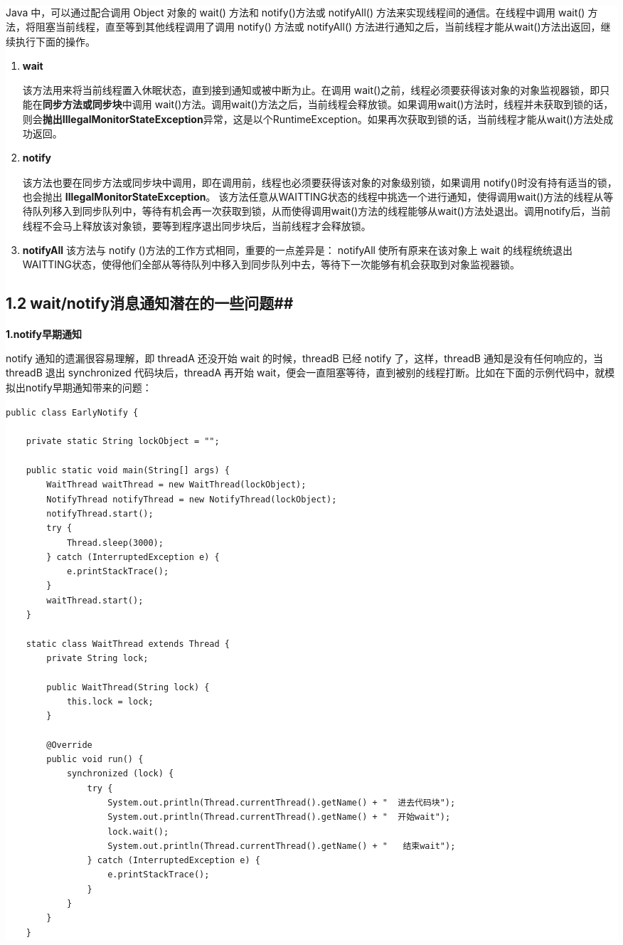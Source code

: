 Java 中，可以通过配合调用 Object 对象的 wait() 方法和 notify()方法或 notifyAll() 方法来实现线程间的通信。在线程中调用 wait() 方法，将阻塞当前线程，直至等到其他线程调用了调用 notify() 方法或 notifyAll() 方法进行通知之后，当前线程才能从wait()方法出返回，继续执行下面的操作。


1. **wait**

	该方法用来将当前线程置入休眠状态，直到接到通知或被中断为止。在调用 wait()之前，线程必须要获得该对象的对象监视器锁，即只能在**同步方法或同步块**中调用 wait()方法。调用wait()方法之后，当前线程会释放锁。如果调用wait()方法时，线程并未获取到锁的话，则会**抛出IllegalMonitorStateException**异常，这是以个RuntimeException。如果再次获取到锁的话，当前线程才能从wait()方法处成功返回。

2. **notify**

	该方法也要在同步方法或同步块中调用，即在调用前，线程也必须要获得该对象的对象级别锁，如果调用 notify()时没有持有适当的锁，也会抛出 **IllegalMonitorStateException**。
	该方法任意从WAITTING状态的线程中挑选一个进行通知，使得调用wait()方法的线程从等待队列移入到同步队列中，等待有机会再一次获取到锁，从而使得调用wait()方法的线程能够从wait()方法处退出。调用notify后，当前线程不会马上释放该对象锁，要等到程序退出同步块后，当前线程才会释放锁。

3. **notifyAll**
该方法与 notify ()方法的工作方式相同，重要的一点差异是：
notifyAll 使所有原来在该对象上 wait 的线程统统退出WAITTING状态，使得他们全部从等待队列中移入到同步队列中去，等待下一次能够有机会获取到对象监视器锁。

## 1.2 wait/notify消息通知潜在的一些问题##
**1.notify早期通知**

notify 通知的遗漏很容易理解，即 threadA 还没开始 wait 的时候，threadB 已经 notify 了，这样，threadB 通知是没有任何响应的，当 threadB 退出 synchronized 代码块后，threadA 再开始 wait，便会一直阻塞等待，直到被别的线程打断。比如在下面的示例代码中，就模拟出notify早期通知带来的问题：



	public class EarlyNotify {
	
	    private static String lockObject = "";
	
	    public static void main(String[] args) {
	        WaitThread waitThread = new WaitThread(lockObject);
	        NotifyThread notifyThread = new NotifyThread(lockObject);
	        notifyThread.start();
	        try {
	            Thread.sleep(3000);
	        } catch (InterruptedException e) {
	            e.printStackTrace();
	        }
	        waitThread.start();
	    }
	
	    static class WaitThread extends Thread {
	        private String lock;
	
	        public WaitThread(String lock) {
	            this.lock = lock;
	        }
	
	        @Override
	        public void run() {
	            synchronized (lock) {
	                try {
	                    System.out.println(Thread.currentThread().getName() + "  进去代码块");
	                    System.out.println(Thread.currentThread().getName() + "  开始wait");
	                    lock.wait();
	                    System.out.println(Thread.currentThread().getName() + "   结束wait");
	                } catch (InterruptedException e) {
	                    e.printStackTrace();
	                }
	            }
	        }
	    }
	